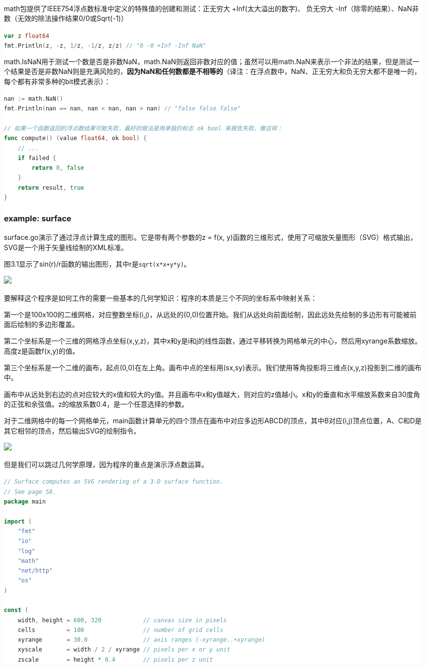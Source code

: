 math包提供了IEEE754浮点数标准中定义的特殊值的创建和测试：正无穷大 +Inf(太大溢出的数字)、 负无穷大 -Inf（除零的结果）、NaN非数（无效的除法操作结果0/0或Sqrt(-1)）

```go
var z float64
fmt.Println(z, -z, 1/z, -1/z, z/z) // "0 -0 +Inf -Inf NaN"
```

math.IsNaN用于测试一个数是否是非数NaN，math.NaN则返回非数对应的值；虽然可以用math.NaN来表示一个非法的结果，但是测试一个结果是否是非数NaN则是充满风险的，**因为NaN和任何数都是不相等的**（译注：在浮点数中，NaN、正无穷大和负无穷大都不是唯一的，每个都有非常多种的bit模式表示）：

```go
nan := math.NaN()
fmt.Println(nan == nan, nan < nan, nan > nan) // "false false false"

// 如果一个函数返回的浮点数结果可能失败，最好的做法是用单独的标志 ok bool 来报告失败，像这样：
func compute() (value float64, ok bool) {
    // ...
    if failed {
        return 0, false
    }
    return result, true
}
```



### example: surface

surface.go演示了通过浮点计算生成的图形。它是带有两个参数的z = f(x, y)函数的三维形式，使用了可缩放矢量图形（SVG）格式输出，SVG是一个用于矢量线绘制的XML标准。

图3.1显示了sin(r)/r函数的输出图形，其中r是`sqrt(x*x+y*y)`。

![](/images/16124637-29b5-8068-afe0-e7b33322aafa/image_16324637-29b5-806a-90f9-c2c9a09bd518.jpg)

要解释这个程序是如何工作的需要一些基本的几何学知识：程序的本质是三个不同的坐标系中映射关系：

第一个是100x100的二维网格，对应整数坐标(i,j)，从远处的(0,0)位置开始。我们从远处向前面绘制，因此远处先绘制的多边形有可能被前面后绘制的多边形覆盖。

第二个坐标系是一个三维的网格浮点坐标(x,y,z)，其中x和y是i和j的线性函数，通过平移转换为网格单元的中心，然后用xyrange系数缩放。高度z是函数f(x,y)的值。

第三个坐标系是一个二维的画布，起点(0,0)在左上角。画布中点的坐标用(sx,sy)表示。我们使用等角投影将三维点(x,y,z)投影到二维的画布中。

画布中从远处到右边的点对应较大的x值和较大的y值。并且画布中x和y值越大，则对应的z值越小。x和y的垂直和水平缩放系数来自30度角的正弦和余弦值。z的缩放系数0.4，是一个任意选择的参数。

对于二维网格中的每一个网格单元，main函数计算单元的四个顶点在画布中对应多边形ABCD的顶点，其中B对应(i,j)顶点位置，A、C和D是其它相邻的顶点，然后输出SVG的绘制指令。

![](/images/16124637-29b5-8068-afe0-e7b33322aafa/image_16324637-29b5-808a-b42f-e983411dfff1.jpg)



但是我们可以跳过几何学原理，因为程序的重点是演示浮点数运算。

```go
// Surface computes an SVG rendering of a 3-D surface function.
// See page 58.
package main

import (
	"fmt"
	"io"
	"log"
	"math"
	"net/http"
	"os"
)

const (
	width, height = 600, 320            // canvas size in pixels
	cells         = 100                 // number of grid cells
	xyrange       = 30.0                // axis ranges (-xyrange..+xyrange)
	xyscale       = width / 2 / xyrange // pixels per x or y unit
	zscale        = height * 0.4        // pixels per z unit
```